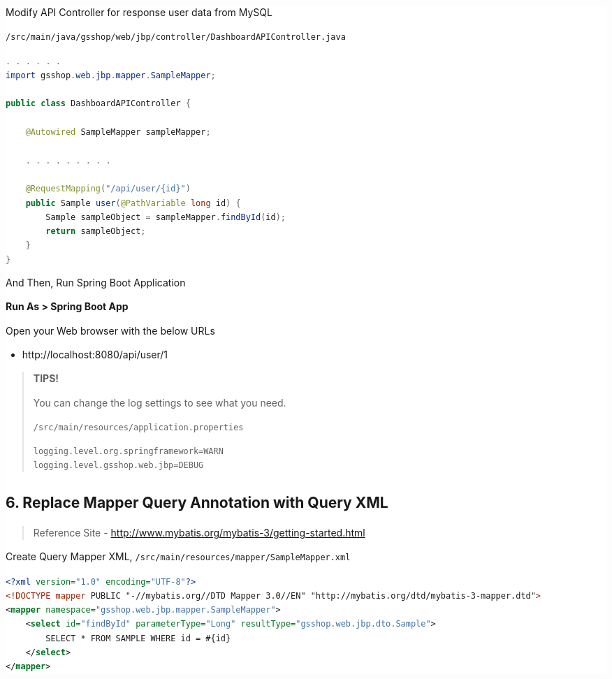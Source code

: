 

Modify API Controller for response user data from MySQL

`/src/main/java/gsshop/web/jbp/controller/DashboardAPIController.java`

```java
. . . . . .
import gsshop.web.jbp.mapper.SampleMapper;

public class DashboardAPIController {

	@Autowired SampleMapper sampleMapper;

    . . . . . . . . .

	@RequestMapping("/api/user/{id}")
	public Sample user(@PathVariable long id) {
		Sample sampleObject = sampleMapper.findById(id);
		return sampleObject;
	}
}
```



And Then, Run Spring Boot Application

**Run As > Spring Boot App**



Open your Web browser with the below URLs

- http://localhost:8080/api/user/1



> **TIPS!**
>
> You can change the log settings to see what you need.
>
> `/src/main/resources/application.properties`
>
> ```properties
> logging.level.org.springframework=WARN
> logging.level.gsshop.web.jbp=DEBUG
> ```



## 6. Replace Mapper Query Annotation with Query XML

> Reference Site - http://www.mybatis.org/mybatis-3/getting-started.html



Create Query Mapper XML, `/src/main/resources/mapper/SampleMapper.xml`

```xml
<?xml version="1.0" encoding="UTF-8"?>
<!DOCTYPE mapper PUBLIC "-//mybatis.org//DTD Mapper 3.0//EN" "http://mybatis.org/dtd/mybatis-3-mapper.dtd">
<mapper namespace="gsshop.web.jbp.mapper.SampleMapper">
    <select id="findById" parameterType="Long" resultType="gsshop.web.jbp.dto.Sample">
        SELECT * FROM SAMPLE WHERE id = #{id}
    </select>
</mapper>
```
